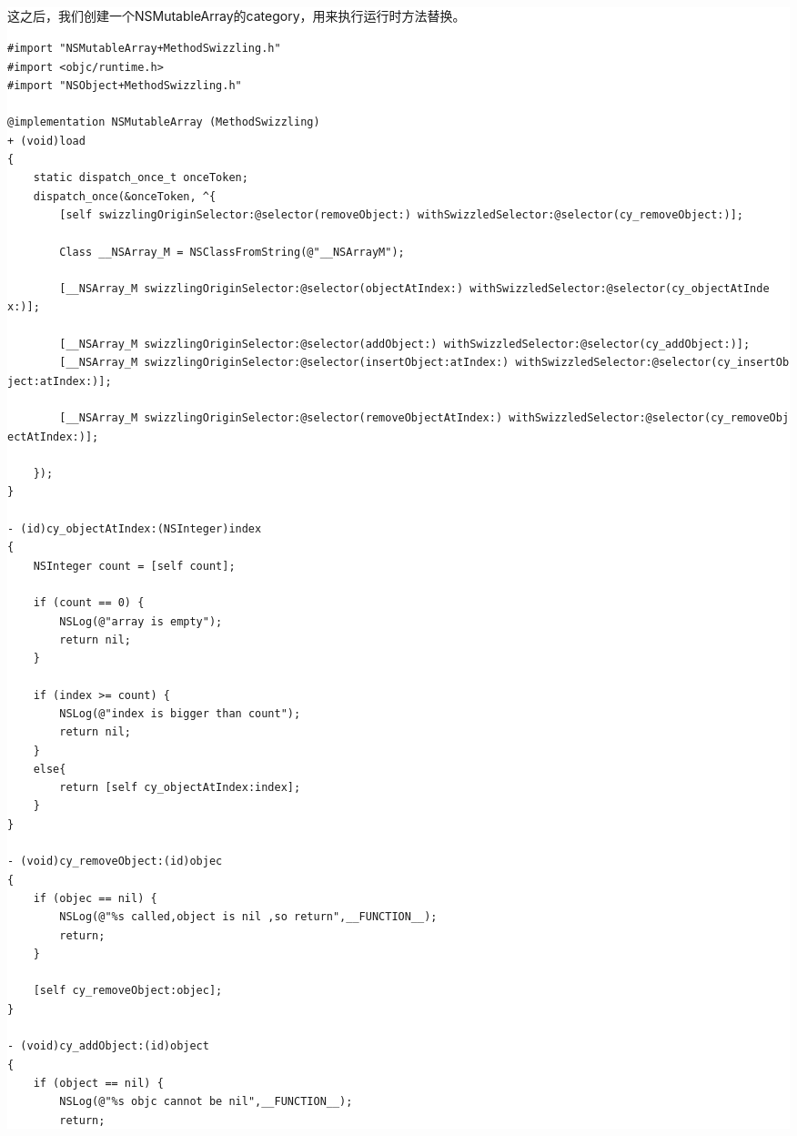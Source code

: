 这之后，我们创建一个NSMutableArray的category，用来执行运行时方法替换。

```objc
#import "NSMutableArray+MethodSwizzling.h"
#import <objc/runtime.h>
#import "NSObject+MethodSwizzling.h"

@implementation NSMutableArray (MethodSwizzling)
+ (void)load
{
    static dispatch_once_t onceToken;
    dispatch_once(&onceToken, ^{
        [self swizzlingOriginSelector:@selector(removeObject:) withSwizzledSelector:@selector(cy_removeObject:)];
        
        Class __NSArray_M = NSClassFromString(@"__NSArrayM");
        
        [__NSArray_M swizzlingOriginSelector:@selector(objectAtIndex:) withSwizzledSelector:@selector(cy_objectAtIndex:)];
        
        [__NSArray_M swizzlingOriginSelector:@selector(addObject:) withSwizzledSelector:@selector(cy_addObject:)];
        [__NSArray_M swizzlingOriginSelector:@selector(insertObject:atIndex:) withSwizzledSelector:@selector(cy_insertObject:atIndex:)];
        
        [__NSArray_M swizzlingOriginSelector:@selector(removeObjectAtIndex:) withSwizzledSelector:@selector(cy_removeObjectAtIndex:)];
        
    });
}

- (id)cy_objectAtIndex:(NSInteger)index
{
    NSInteger count = [self count];
    
    if (count == 0) {
        NSLog(@"array is empty");
        return nil;
    }
    
    if (index >= count) {
        NSLog(@"index is bigger than count");
        return nil;
    }
    else{
        return [self cy_objectAtIndex:index];
    }
}

- (void)cy_removeObject:(id)objec
{
    if (objec == nil) {
        NSLog(@"%s called,object is nil ,so return",__FUNCTION__);
        return;
    }
    
    [self cy_removeObject:objec];
}

- (void)cy_addObject:(id)object
{
    if (object == nil) {
        NSLog(@"%s objc cannot be nil",__FUNCTION__);
        return;
```